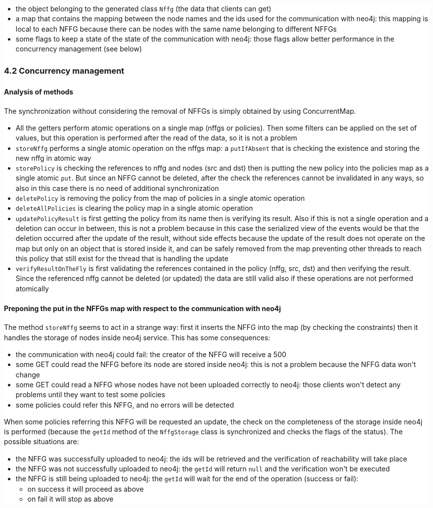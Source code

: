 - the object belonging to the generated class `Nffg` (the data that clients can get)
- a map that contains the mapping between the node names and the ids used for the communication with neo4j: this mapping is local to each NFFG because there can be nodes with the same name belonging to different NFFGs
- some flags to keep a state of the state of the communication with neo4j: those flags allow better performance in the concurrency management (see below)

### 4.2 Concurrency management

#### Analysis of methods

The synchronization without considering the removal of NFFGs is simply obtained by using ConcurrentMap.

- All the getters perform atomic operations on a single map (nffgs or policies). Then some filters can be applied on the set of values, but this operation is performed after the read of the data, so it is not a problem
- `storeNffg` performs a single atomic operation on the nffgs map: a `putIfAbsent` that is checking the existence and storing the new nffg in atomic way
- `storePolicy` is checking the references to nffg and nodes (src and dst) then is putting the new policy into the policies map as a single atomic `put`. But since an NFFG cannot be deleted, after the check the references cannot be invalidated in any ways, so also in this case there is no need of additional synchronization
- `deletePolicy` is removing the policy from the map of policies in a single atomic operation
- `deleteAllPolicies` is clearing the policy map in a single atomic operation
- `updatePolicyResult` is first getting the policy from its name then is verifying its result. Also if this is not a single operation and a deletion can occur in between, this is not a problem because in this case the serialized view of the events would be that the deletion occurred after the update of the result, without side effects because the update of the result does not operate on the map but only on an object that is stored inside it, and can be safely removed from the map preventing other threads to reach this policy that still exist for the thread that is handling the update
- `verifyResultOnTheFly` is first validating the references contained in the policy (nffg, src, dst) and then verifying the result. Since the referenced nffg cannot be deleted (or updated) the data are still valid also if these operations are not performed atomically

#### Preponing the put in the NFFGs map with respect to the communication with neo4j

The method `storeNffg` seems to act in a strange way: first it inserts the NFFG into the map (by checking the constraints) then it handles the storage of nodes inside neo4j service. This has some consequences:

- the communication with neo4j could fail: the creator of the NFFG will receive a 500
- some GET could read the NFFG before its node are stored inside neo4j: this is not a problem because the NFFG data won't change
- some GET could read a NFFG whose nodes have not been uploaded correctly to neo4j: those clients won't detect any problems until they want to test some policies
- some policies could refer this NFFG, and no errors will be detected

When some policies referring this NFFG will be requested an update, the check on the completeness of the storage inside neo4j is performed (because the `getId` method of the `NffgStorage` class is synchronized and checks the flags of the status). The possible situations are:

- the NFFG was successfully uploaded to neo4j: the ids will be retrieved and the verification of reachability will take place
- the NFFG was not successfully uploaded to neo4j: the `getId` will return `null` and the verification won't be executed
- the NFFG is still being uploaded to neo4j: the `getId` will wait for the end of the operation (success or fail):
  - on success it will proceed as above
  - on fail it will stop as above
